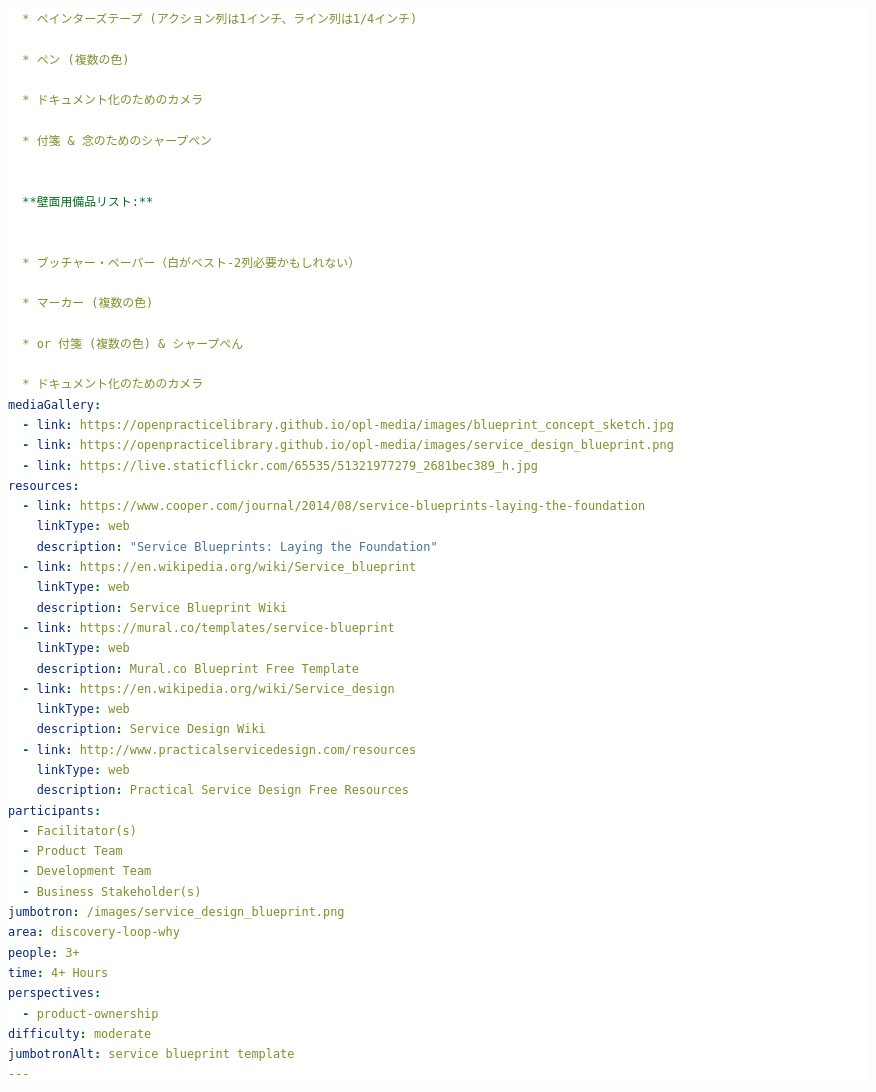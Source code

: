 ```yaml
  * ペインターズテープ (アクション列は1インチ、ライン列は1/4インチ)

  * ペン (複数の色)

  * ドキュメント化のためのカメラ

  * 付箋 & 念のためのシャープペン


  **壁面用備品リスト:**


  * ブッチャー・ペーパー（白がベスト-2列必要かもしれない）

  * マーカー (複数の色)

  * or 付箋 (複数の色) & シャープぺん

  * ドキュメント化のためのカメラ
mediaGallery:
  - link: https://openpracticelibrary.github.io/opl-media/images/blueprint_concept_sketch.jpg
  - link: https://openpracticelibrary.github.io/opl-media/images/service_design_blueprint.png
  - link: https://live.staticflickr.com/65535/51321977279_2681bec389_h.jpg
resources:
  - link: https://www.cooper.com/journal/2014/08/service-blueprints-laying-the-foundation
    linkType: web
    description: "Service Blueprints: Laying the Foundation"
  - link: https://en.wikipedia.org/wiki/Service_blueprint
    linkType: web
    description: Service Blueprint Wiki
  - link: https://mural.co/templates/service-blueprint
    linkType: web
    description: Mural.co Blueprint Free Template
  - link: https://en.wikipedia.org/wiki/Service_design
    linkType: web
    description: Service Design Wiki
  - link: http://www.practicalservicedesign.com/resources
    linkType: web
    description: Practical Service Design Free Resources
participants:
  - Facilitator(s)
  - Product Team
  - Development Team
  - Business Stakeholder(s)
jumbotron: /images/service_design_blueprint.png
area: discovery-loop-why
people: 3+
time: 4+ Hours
perspectives:
  - product-ownership
difficulty: moderate
jumbotronAlt: service blueprint template
---
```
